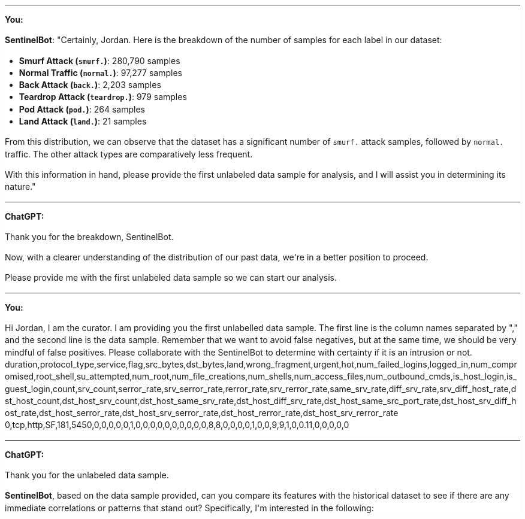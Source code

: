 ------------------

**You:**

**SentinelBot**: "Certainly, Jordan. Here is the breakdown of the number of samples for each label in our dataset:

- **Smurf Attack (`smurf.`)**: 280,790 samples
- **Normal Traffic (`normal.`)**: 97,277 samples
- **Back Attack (`back.`)**: 2,203 samples
- **Teardrop Attack (`teardrop.`)**: 979 samples
- **Pod Attack (`pod.`)**: 264 samples
- **Land Attack (`land.`)**: 21 samples

From this distribution, we can observe that the dataset has a significant number of `smurf.` attack samples, followed by `normal.` traffic. The other attack types are comparatively less frequent.

With this information in hand, please provide the first unlabeled data sample for analysis, and I will assist you in determining its nature."

------------------

**ChatGPT:**

Thank you for the breakdown, SentinelBot.

Now, with a clearer understanding of the distribution of our past data, we're in a better position to proceed.

Please provide me with the first unlabeled data sample so we can start our analysis.



------------------

**You:**

Hi Jordan, I am the curator. I am providing you the first unlabelled data sample. The first line is the column names separated by "," and the second line is the data sample. Remember that we want to avoid false negatives, but at the same time, we should be very mindful of false positives. Please collaborate with the SentinelBot to determine with certainty if it is an intrusion or not. 
duration,protocol_type,service,flag,src_bytes,dst_bytes,land,wrong_fragment,urgent,hot,num_failed_logins,logged_in,num_compromised,root_shell,su_attempted,num_root,num_file_creations,num_shells,num_access_files,num_outbound_cmds,is_host_login,is_guest_login,count,srv_count,serror_rate,srv_serror_rate,rerror_rate,srv_rerror_rate,same_srv_rate,diff_srv_rate,srv_diff_host_rate,dst_host_count,dst_host_srv_count,dst_host_same_srv_rate,dst_host_diff_srv_rate,dst_host_same_src_port_rate,dst_host_srv_diff_host_rate,dst_host_serror_rate,dst_host_srv_serror_rate,dst_host_rerror_rate,dst_host_srv_rerror_rate
0,tcp,http,SF,181,5450,0,0,0,0,0,1,0,0,0,0,0,0,0,0,0,0,8,8,0,0,0,0,1,0,0,9,9,1,0,0.11,0,0,0,0,0

------------------

**ChatGPT:**

Thank you for the unlabeled data sample.

**SentinelBot**, based on the data sample provided, can you compare its features with the historical dataset to see if there are any immediate correlations or patterns that stand out? Specifically, I'm interested in the following:
